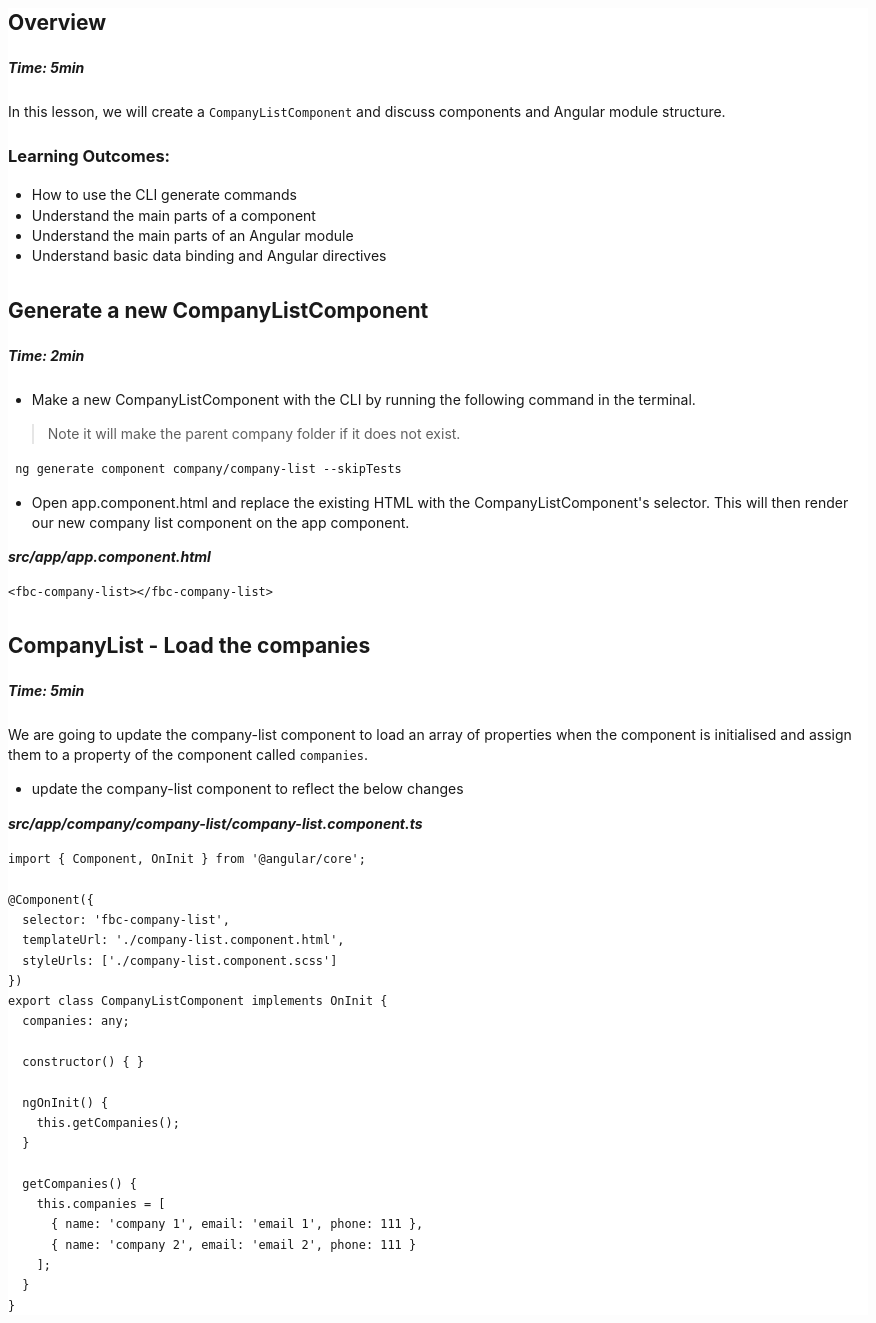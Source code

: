 ## Overview
##### Time: 5min

In this lesson, we will create a ```CompanyListComponent``` and discuss components and Angular module structure.

### Learning Outcomes: 
- How to use the CLI generate commands
- Understand the main parts of a component
- Understand the main parts of an Angular module
- Understand basic data binding and Angular directives

## Generate a new CompanyListComponent
##### Time: 2min

- Make a new CompanyListComponent with the CLI by running the following command in the terminal. 
> Note it will make the parent company folder if it does not exist.
```
 ng generate component company/company-list --skipTests
```

- Open app.component.html and replace the existing HTML with the CompanyListComponent's selector. This will then render our new company list component on the app component.

***src/app/app.component.html***
```
<fbc-company-list></fbc-company-list>
```

## CompanyList - Load the companies
##### Time: 5min

We are going to update the company-list component to load an array of properties when the component is initialised and assign them to a property of the component called ```companies```.

- update the company-list component to reflect the below changes

***src/app/company/company-list/company-list.component.ts***
```
import { Component, OnInit } from '@angular/core';

@Component({
  selector: 'fbc-company-list',
  templateUrl: './company-list.component.html',
  styleUrls: ['./company-list.component.scss']
})
export class CompanyListComponent implements OnInit {
  companies: any;

  constructor() { }

  ngOnInit() {
    this.getCompanies();
  }

  getCompanies() {
    this.companies = [
      { name: 'company 1', email: 'email 1', phone: 111 },
      { name: 'company 2', email: 'email 2', phone: 111 }
    ];
  }
}
```
